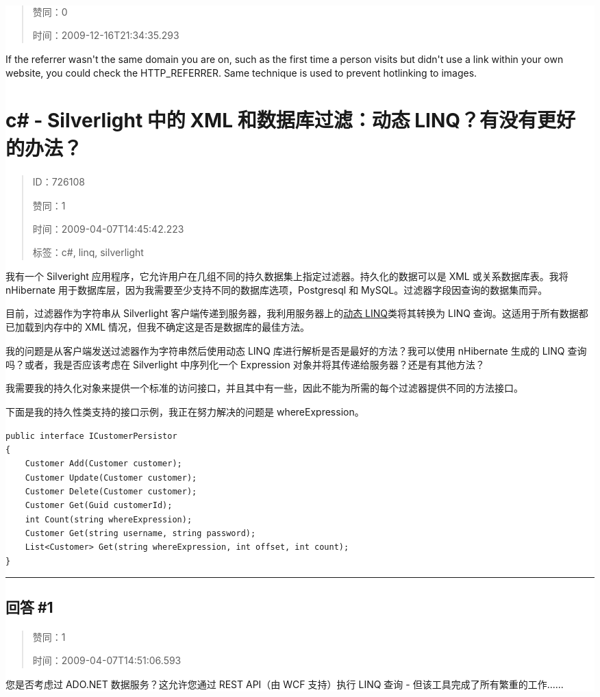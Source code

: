 > 赞同：0
> 
> 时间：2009-12-16T21:34:35.293

If the referrer wasn't the same domain you are on, such as the first time a person visits but didn't use a link within your own website, you could check the HTTP_REFERRER. Same technique is used to prevent hotlinking to images.

# c# - Silverlight 中的 XML 和数据库过滤：动态 LINQ？有没有更好的办法？

> ID：726108
> 
> 赞同：1
> 
> 时间：2009-04-07T14:45:42.223
> 
> 标签：c#, linq, silverlight

我有一个 Silveright 应用程序，它允许用户在几组不同的持久数据集上指定过滤器。持久化的数据可以是 XML 或关系数据库表。我将 nHibernate 用于数据库层，因为我需要至少支持不同的数据库选项，Postgresql 和 MySQL。过滤器字段因查询的数据集而异。

目前，过滤器作为字符串从 Silverlight 客户端传递到服务器，我利用服务器上的[动态 LINQ](http://weblogs.asp.net/scottgu/archive/2008/01/07/dynamic-linq-part-1-using-the-linq-dynamic-query-library.aspx)类将其转换为 LINQ 查询。这适用于所有数据都已加载到内存中的 XML 情况，但我不确定这是否是数据库的最佳方法。

我的问题是从客户端发送过滤器作为字符串然后使用动态 LINQ 库进行解析是否是最好的方法？我可以使用 nHibernate 生成的 LINQ 查询吗？或者，我是否应该考虑在 Silverlight 中序列化一个 Expression 对象并将其传递给服务器？还是有其他方法？

我需要我的持久化对象来提供一个标准的访问接口，并且其中有一些，因此不能为所需的每个过滤器提供不同的方法接口。

下面是我的持久性类支持的接口示例，我正在努力解决的问题是 whereExpression。

```
public interface ICustomerPersistor
{
    Customer Add(Customer customer);
    Customer Update(Customer customer);
    Customer Delete(Customer customer);
    Customer Get(Guid customerId);
    int Count(string whereExpression);
    Customer Get(string username, string password);
    List<Customer> Get(string whereExpression, int offset, int count);
} 
```

* * *

## 回答 #1

> 赞同：1
> 
> 时间：2009-04-07T14:51:06.593

您是否考虑过 ADO.NET 数据服务？这允许您通过 REST API（由 WCF 支持）执行 LINQ 查询 - 但该工具完成了所有繁重的工作......
